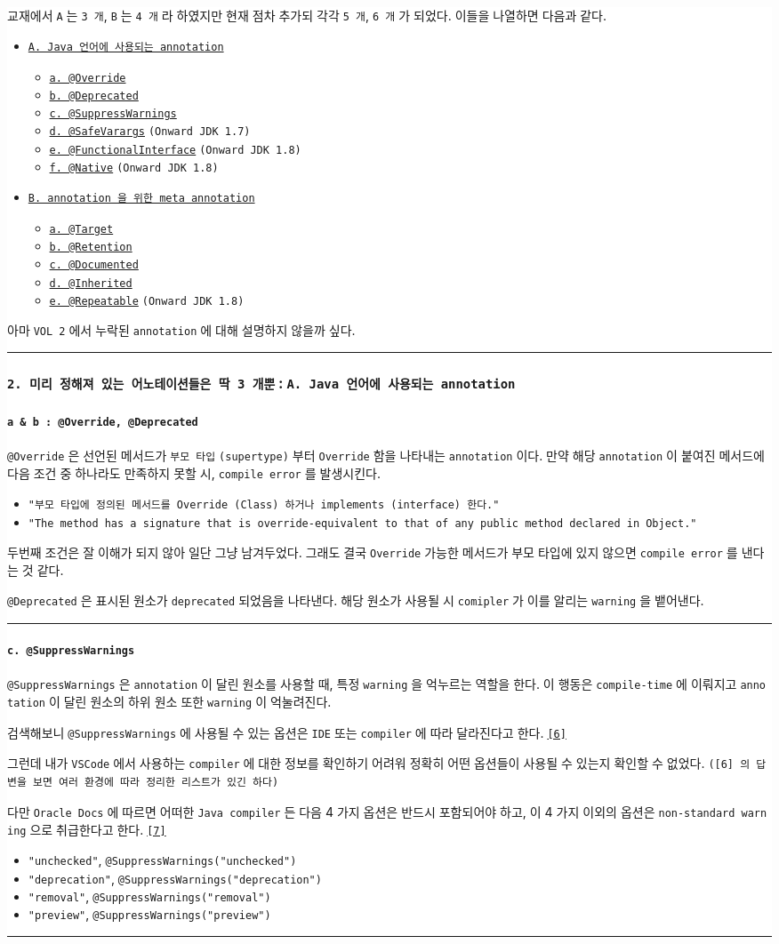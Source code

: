교재에서 `A` 는 `3 개`, `B` 는 `4 개` 라 하였지만 현재 점차 추가되 각각 `5 개`, `6 개` 가 되었다. 이들을 나열하면 다음과 같다.

- [`A. Java 언어에 사용되는 annotation`](#2-미리-정해져-있는-어노테이션들은-딱-3-개뿐--a-java-언어에-사용되는-annotation)
    - [`a. @Override`](#a--b--override-deprecated)
    - [`b. @Deprecated`](#a--b--override-deprecated)
    - [`c. @SuppressWarnings`](#c-suppresswarnings)
    - [`d. @SafeVarargs`](#d-safevarargs)    `(Onward JDK 1.7)`
    - [`e. @FunctionalInterface`](#e-functionalinterface)    `(Onward JDK 1.8)`
    - [`f. @Native`](#f-native)  `(Onward JDK 1.8)`

- [`B. annotation 을 위한 meta annotation`](#3-어노테이션을-선언하기-위한-메타-어노테이션--b-annotation-을-위한-meta-annotation)
    - [`a. @Target`](#a-target)
    - [`b. @Retention`](#b-retention)
    - [`c. @Documented`](#c-documented)
    - [`d. @Inherited`](#d-inherited)
    - [`e. @Repeatable`](#e-repeatable) `(Onward JDK 1.8)`

아마 `VOL 2` 에서 누락된 `annotation` 에 대해 설명하지 않을까 싶다.

---

### `2. 미리 정해져 있는 어노테이션들은 딱 3 개뿐` : `A. Java 언어에 사용되는 annotation`

#### `a & b : @Override, @Deprecated`

`@Override` 은 선언된 메서드가 `부모 타입` `(supertype)` 부터 `Override` 함을 나타내는 `annotation` 이다. 만약 해당 `annotation` 이 붙여진 메서드에 다음 조건 중 하나라도 만족하지 못할 시, `compile error` 를 발생시킨다.

- `"부모 타입에 정의된 메서드를 Override (Class) 하거나 implements (interface) 한다."`
- `"The method has a signature that is override-equivalent to that of any public method declared in Object."`

두번째 조건은 잘 이해가 되지 않아 일단 그냥 남겨두었다. 그래도 결국 `Override` 가능한 메서드가 부모 타입에 있지 않으면 `compile error` 를 낸다는 것 같다.

`@Deprecated` 은 표시된 원소가 `deprecated` 되었음을 나타낸다. 해당 원소가 사용될 시 `comipler` 가 이를 알리는 `warning` 을 뱉어낸다.

---

#### `c. @SuppressWarnings`

`@SuppressWarnings` 은 `annotation` 이 달린 원소를 사용할 때, 특정 `warning` 을 억누르는 역할을 한다. 이 행동은 `compile-time` 에 이뤄지고 `annotation` 이 달린 원소의 하위 원소 또한 `warning` 이 억눌려진다.

검색해보니 `@SuppressWarnings` 에 사용될 수 있는 옵션은 `IDE` 또는 `compiler` 에 따라 달라진다고 한다. [`[6]`](#6--what-is-the-list-of-valid-suppresswarnings-warning-names-in-java---stackoverflow)

그런데 내가 `VSCode` 에서 사용하는 `compiler` 에 대한 정보를 확인하기 어려워 정확히 어떤 옵션들이 사용될 수 있는지 확인할 수 없었다.
`([6] 의 답변을 보면 여러 환경에 따라 정리한 리스트가 있긴 하다)`

다만 `Oracle Docs` 에 따르면 어떠한 `Java compiler` 든 다음 4 가지 옵션은 반드시 포함되어야 하고, 이 4 가지 이외의 옵션은 `non-standard warning` 으로 취급한다고 한다. [`[7]`](#9645-suppresswarnings---oracle-docs)

- `"unchecked"`, `@SuppressWarnings("unchecked")` 
- `"deprecation"`, `@SuppressWarnings("deprecation")` 
- `"removal"`, `@SuppressWarnings("removal")` 
- `"preview"`, `@SuppressWarnings("preview")` 

---
